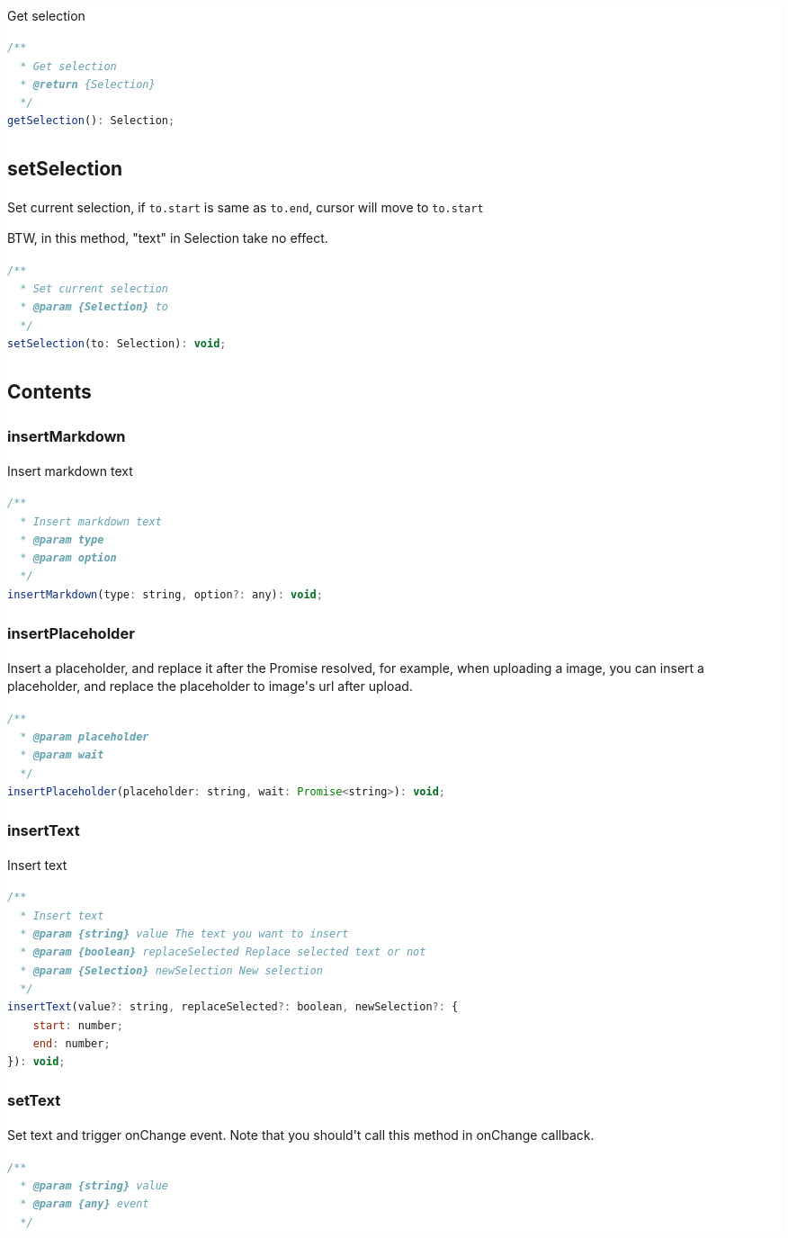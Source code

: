 Get selection
```js
/**
  * Get selection
  * @return {Selection}
  */
getSelection(): Selection;
```
## setSelection
Set current selection, if `to.start` is same as `to.end`, cursor will move to `to.start`

BTW, in this method, "text" in Selection take no effect.
```js
/**
  * Set current selection
  * @param {Selection} to
  */
setSelection(to: Selection): void;
```
## Contents
### insertMarkdown
Insert markdown text
```js
/**
  * Insert markdown text
  * @param type
  * @param option
  */
insertMarkdown(type: string, option?: any): void;
```
### insertPlaceholder
Insert a placeholder, and replace it after the Promise resolved, for example, when uploading a image, you can insert a placeholder, and replace the placeholder to image's url after upload.
```js
/**
  * @param placeholder
  * @param wait
  */
insertPlaceholder(placeholder: string, wait: Promise<string>): void;
```
### insertText
Insert text
```js
/**
  * Insert text
  * @param {string} value The text you want to insert
  * @param {boolean} replaceSelected Replace selected text or not
  * @param {Selection} newSelection New selection
  */
insertText(value?: string, replaceSelected?: boolean, newSelection?: {
    start: number;
    end: number;
}): void;
```
### setText
Set text and trigger onChange event. Note that you should't call this method in onChange callback.
```js
/**
  * @param {string} value
  * @param {any} event
  */
```
